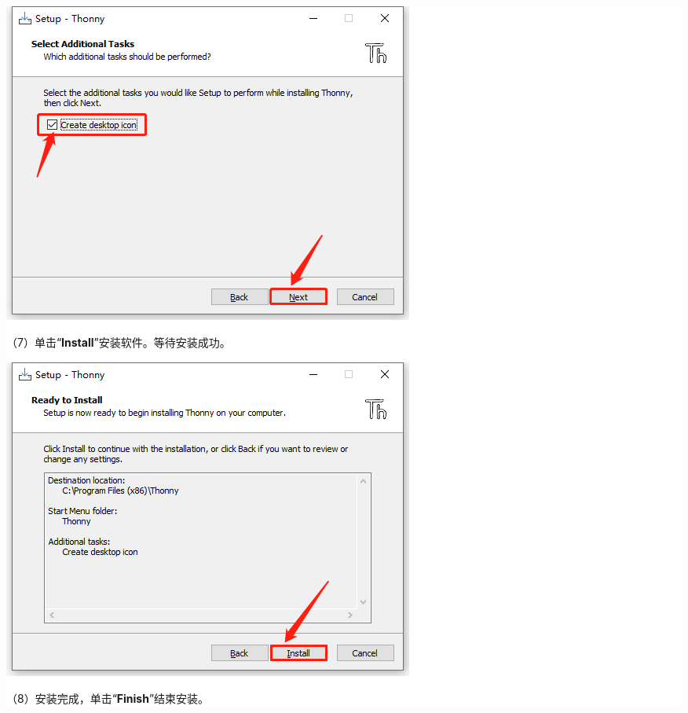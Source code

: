![](media/1109.png)

（7）单击“**Install**”安装软件。等待安装成功。

![](media/1110.png)

（8）安装完成，单击“**Finish**”结束安装。
